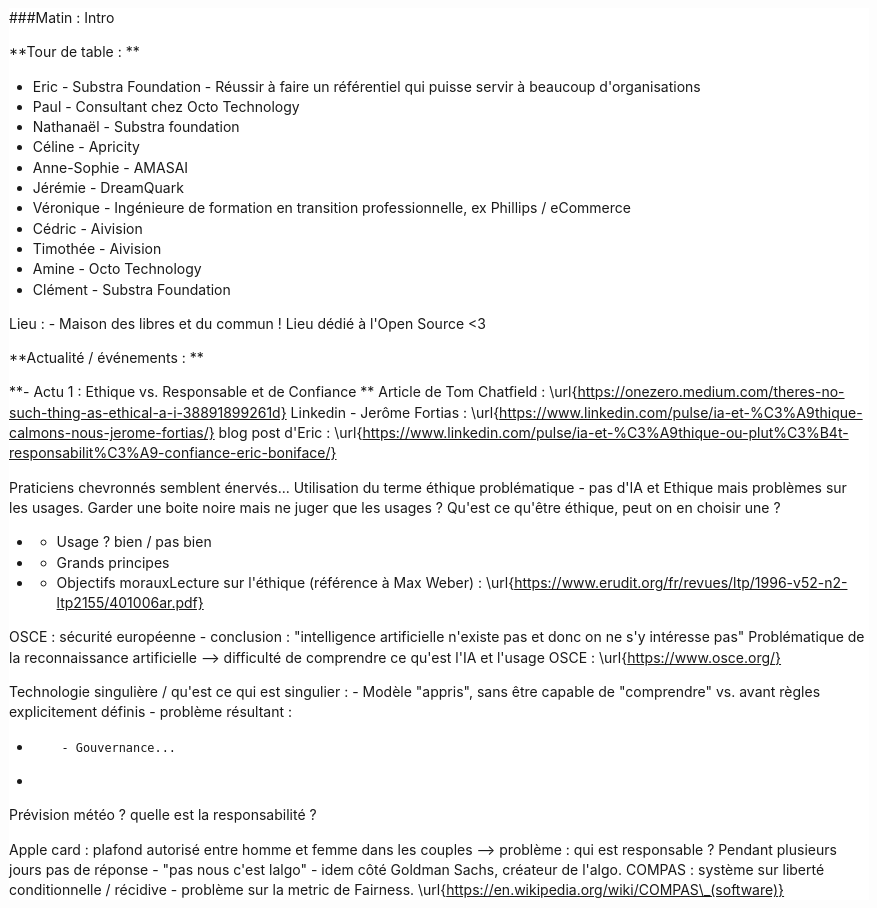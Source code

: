 ###Matin : Intro

**Tour de table : **

- Eric - Substra Foundation - Réussir à faire un référentiel qui puisse servir à beaucoup d'organisations
- Paul - Consultant chez Octo Technology
- Nathanaël - Substra foundation
- Céline - Apricity
- Anne-Sophie - AMASAI
- Jérémie - DreamQuark
- Véronique - Ingénieure de formation en transition professionnelle, ex Phillips / eCommerce
- Cédric - Aivision
- Timothée - Aivision
- Amine - Octo Technology
- Clément - Substra Foundation

Lieu :
    - Maison des libres et du commun ! Lieu dédié à l'Open Source <3

**Actualité / événements : **

**- Actu 1 : Ethique vs. Responsable et de Confiance **
Article de Tom Chatfield : \url{https://onezero.medium.com/theres-no-such-thing-as-ethical-a-i-38891899261d}
Linkedin - Jerôme Fortias : \url{https://www.linkedin.com/pulse/ia-et-%C3%A9thique-calmons-nous-jerome-fortias/}
blog post d'Eric : \url{https://www.linkedin.com/pulse/ia-et-%C3%A9thique-ou-plut%C3%B4t-responsabilit%C3%A9-confiance-eric-boniface/}

Praticiens chevronnés semblent énervés...
Utilisation du terme éthique problématique - pas d'IA et Ethique mais problèmes sur les usages.
Garder une boite noire mais ne juger que les usages ?
Qu'est ce qu'être éthique, peut on en choisir une ?

   * - Usage ? bien / pas bien
   * - Grands principes
   * - Objectifs morauxLecture sur l'éthique (référence à Max Weber) : \url{https://www.erudit.org/fr/revues/ltp/1996-v52-n2-ltp2155/401006ar.pdf}

OSCE : sécurité européenne - conclusion : "intelligence artificielle n'existe pas et donc on ne s'y intéresse pas"
Problématique de la reconnaissance artificielle
--> difficulté de comprendre ce qu'est l'IA et l'usage
OSCE : \url{https://www.osce.org/}

Technologie singulière / qu'est ce qui est singulier :
    - Modèle "appris", sans être capable de "comprendre" vs. avant règles explicitement définis
    - problème résultant :

   *         - Gouvernance...
   *
Prévision météo ? quelle est la responsabilité ?

Apple card : plafond autorisé entre homme et femme dans les couples --> problème : qui est responsable ? Pendant plusieurs jours pas de réponse - "pas nous c'est lalgo" - idem côté Goldman Sachs, créateur de l'algo.
COMPAS : système sur liberté conditionnelle / récidive - problème sur la metric de Fairness. \url{https://en.wikipedia.org/wiki/COMPAS\_(software)}
